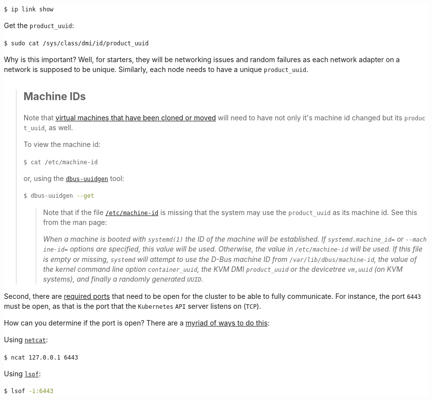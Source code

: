 ```bash
$ ip link show
```

Get the `product_uuid`:

```bash
$ sudo cat /sys/class/dmi/id/product_uuid
```

Why is this important?  Well, for starters, they will be networking issues and random failures as each network adapter on a network is supposed to be unique.  Similarly, each node needs to have a unique `product_uuid`.

> <h2>Machine IDs</h2>
>
> Note that [virtual machines that have been cloned or moved] will need to have not only it's machine id changed but its `product_uuid`, as well.
>
> To view the machine id:
>
> ```bash
> $ cat /etc/machine-id
> ```
>
> or, using the [`dbus-uuidgen`] tool:
>
> ```bash
> $ dbus-uuidgen --get
> ```
>
> > Note that if the file [`/etc/machine-id`] is missing that the system may use the `product_uuid` as its machine id.  See this from the man page:
> >
> > <cite>When a machine is booted with `systemd(1)` the ID of the machine will be established.  If `systemd.machine_id=` or `--machine-id=` options are specified, this value will be used. Otherwise, the value in `/etc/machine-id` will be used.  If this file is empty or missing, `systemd` will attempt to use the D-Bus machine ID from `/var/lib/dbus/machine-id`, the value of the kernel command line option `container_uuid`, the KVM DMI `product_uuid` or the devicetree `vm,uuid` (on KVM systems), and finally a randomly generated `UUID`.</cite>

Second, there are [required ports] that need to be open for the cluster to be able to fully communicate.  For instance, the port `6443` must be open, as that is the port that the `Kubernetes` `API` server listens on (`TCP`).

How can you determine if the port is open?  There are a [myriad of ways to do this]:

Using [`netcat`]:

```bash
$ ncat 127.0.0.1 6443
```

Using [`lsof`]:

```bash
$ lsof -i:6443
```


[`Kubernetes`]: https://kubernetes.io/
[`minikube`]: https://minikube.sigs.k8s.io/docs/
[`kubeadm`]: https://kubernetes.io/docs/reference/setup-tools/kubeadm/
[`kubectl`]: https://kubernetes.io/docs/reference/kubectl/
[`dbus-uuidgen`]: https://dbus.freedesktop.org/doc/dbus-uuidgen.1.html
[`/etc/machine-id`]: https://man7.org/linux/man-pages/man5/machine-id.5.html
[required ports]: https://kubernetes.io/docs/reference/networking/ports-and-protocols/
[myriad of ways to do this]: /2023/02/06/on-the-lpic-1-exam-102-security/#discovering-open-ports
[`netcat`]: https://man7.org/linux/man-pages/man1/ncat.1.html
[`lsof`]: https://man7.org/linux/man-pages/man8/lsof.8.html
[`nmap`]: https://man7.org/linux/man-pages/man1/nmap.1.html
[`fuser`]: https://man7.org/linux/man-pages/man1/fuser.1.html
[virtual machines that have been cloned or moved]: /2023/01/15/on-the-lpic-1-exam-101-linux-installation-and-package-management/#cloning-a-virtual-machine
[Whitman's Sampler]: https://en.wikipedia.org/wiki/Whitman's#Whitman's_Sampler
[`minikube` quick start guide]: https://minikube.sigs.k8s.io/docs/start/
[`VirtualBox`]: https://www.virtualbox.org/
[`Vagrant`]: https://www.vagrantup.com/
[`kubeadm init`]: https://kubernetes.io/docs/reference/setup-tools/kubeadm/kubeadm-init/
[`kubeadm join`]: https://kubernetes.io/docs/reference/setup-tools/kubeadm/kubeadm-join/
[a unique MAC address and `product_uuid`]: https://kubernetes.io/docs/setup/production-environment/tools/kubeadm/install-kubeadm/#verify-mac-address
[`ufw`]: https://help.ubuntu.com/community/UFW
[the ports and protocols]: https://kubernetes.io/docs/reference/networking/ports-and-protocols/
[`/etc/fstab`]: https://man7.org/linux/man-pages/man5/fstab.5.html
[`systemd.swap`]: https://man7.org/linux/man-pages/man5/systemd.swap.5.html
[control plane]: https://kubernetes.io/docs/reference/glossary/?all=true#term-control-plane
[`kubeadm init phase`]: https://kubernetes.io/docs/reference/setup-tools/kubeadm/kubeadm-init-phase/
[`qemu2`]: https://en.wikipedia.org/wiki/QEMU
[metrics server]: https://github.com/kubernetes-sigs/metrics-server
[`kubctl top`]: https://manpages.debian.org/bullseye/kubernetes-client/kubectl-top.1.en.html
[Install the metrics server]: https://github.com/kubernetes-sigs/metrics-server#installation
[Dashboard]: https://kubernetes.io/docs/tasks/access-application-cluster/web-ui-dashboard/
[`VBoxManage`]: /2022/12/29/on-vboxmanage/
[`Kubernetes` lab repository]: https://github.com/btoll/vagrantfiles/tree/main/k8s/labs/base
[`kubeadm` uses for `kubeadm init`]: https://kubernetes.io/docs/reference/setup-tools/kubeadm/kubeadm-config/#cmd-config-print-init-defaults
[`kubeadm` uses for `kubeadm join`]: https://kubernetes.io/docs/reference/setup-tools/kubeadm/kubeadm-config/#cmd-config-print-join-defaults
[synopsis]: https://kubernetes.io/docs/reference/setup-tools/kubeadm/kubeadm-init/#synopsis
[init workflow]: https://kubernetes.io/docs/reference/setup-tools/kubeadm/kubeadm-init/#init-workflow
[`kubeadm join phase`]: https://kubernetes.io/docs/reference/setup-tools/kubeadm/kubeadm-join-phase/
[`kubeconfig`]: https://kubernetes.io/docs/concepts/configuration/organize-cluster-access-kubeconfig/
[`bash-completion`]: https://github.com/scop/bash-completion
[champing at the bit]: https://grammarist.com/usage/champing-chomping-at-the-bit/
[here you go]: https://www.youtube.com/watch?v=nsCIeklgp1M
[`kubernetes-adduser`]: https://github.com/brendandburns/kubernetes-adduser
[certificate signing request (CSR)]: https://www.ssl.com/faqs/what-is-a-csr/
[Common Name (CN)]: https://www.ssl.com/faqs/common-name/